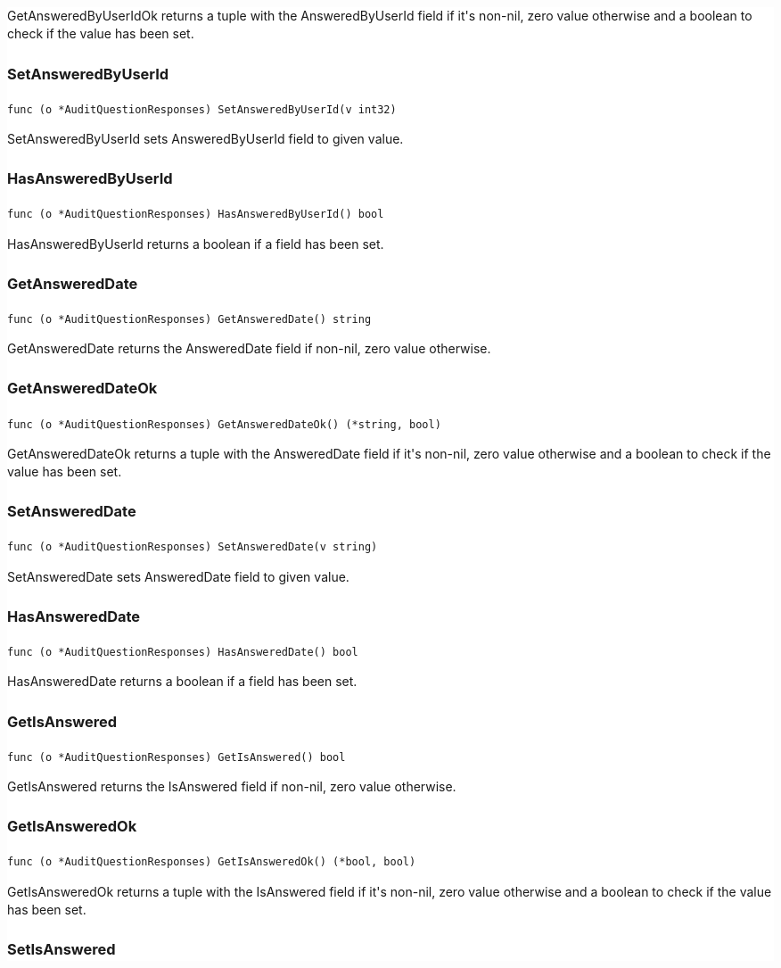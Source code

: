 GetAnsweredByUserIdOk returns a tuple with the AnsweredByUserId field if it's non-nil, zero value otherwise
and a boolean to check if the value has been set.

### SetAnsweredByUserId

`func (o *AuditQuestionResponses) SetAnsweredByUserId(v int32)`

SetAnsweredByUserId sets AnsweredByUserId field to given value.

### HasAnsweredByUserId

`func (o *AuditQuestionResponses) HasAnsweredByUserId() bool`

HasAnsweredByUserId returns a boolean if a field has been set.

### GetAnsweredDate

`func (o *AuditQuestionResponses) GetAnsweredDate() string`

GetAnsweredDate returns the AnsweredDate field if non-nil, zero value otherwise.

### GetAnsweredDateOk

`func (o *AuditQuestionResponses) GetAnsweredDateOk() (*string, bool)`

GetAnsweredDateOk returns a tuple with the AnsweredDate field if it's non-nil, zero value otherwise
and a boolean to check if the value has been set.

### SetAnsweredDate

`func (o *AuditQuestionResponses) SetAnsweredDate(v string)`

SetAnsweredDate sets AnsweredDate field to given value.

### HasAnsweredDate

`func (o *AuditQuestionResponses) HasAnsweredDate() bool`

HasAnsweredDate returns a boolean if a field has been set.

### GetIsAnswered

`func (o *AuditQuestionResponses) GetIsAnswered() bool`

GetIsAnswered returns the IsAnswered field if non-nil, zero value otherwise.

### GetIsAnsweredOk

`func (o *AuditQuestionResponses) GetIsAnsweredOk() (*bool, bool)`

GetIsAnsweredOk returns a tuple with the IsAnswered field if it's non-nil, zero value otherwise
and a boolean to check if the value has been set.

### SetIsAnswered
